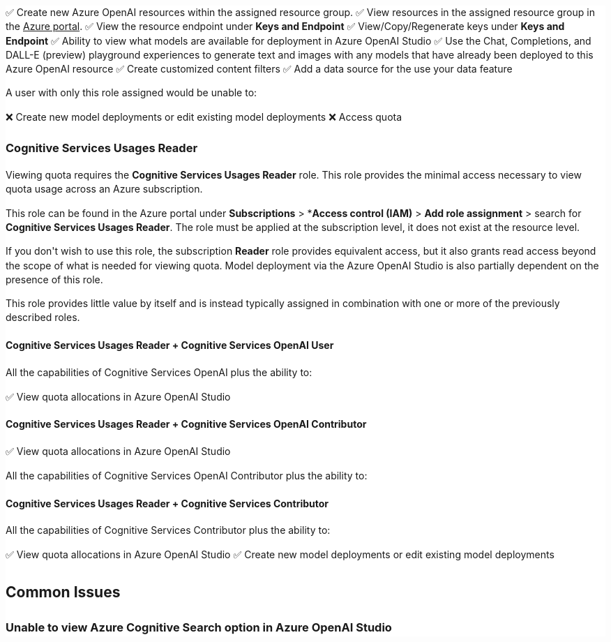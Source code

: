 ✅ Create new Azure OpenAI resources within the assigned resource group.
✅ View resources in the assigned resource group in the [Azure portal](https://portal.azure.com).
✅ View the resource endpoint under **Keys and Endpoint**
✅ View/Copy/Regenerate keys under **Keys and Endpoint**
✅ Ability to view what models are available for deployment in Azure OpenAI Studio
✅ Use the Chat, Completions, and DALL-E (preview) playground experiences to generate text and images with any models that have already been deployed to this Azure OpenAI resource
✅ Create customized content filters
✅ Add a data source for the use your data feature

A user with only this role assigned would be unable to:

❌ Create new model deployments or edit existing model deployments
❌ Access quota

### Cognitive Services Usages Reader

Viewing quota requires the **Cognitive Services Usages Reader** role. This role provides the minimal access necessary to view quota usage across an Azure subscription.

This role can be found in the Azure portal under **Subscriptions** > ***Access control (IAM)** > **Add role assignment** > search for **Cognitive Services Usages Reader**. The role must be applied at the subscription level, it does not exist at the resource level.

If you don't wish to use this role, the subscription **Reader** role provides equivalent access, but it also grants read access beyond the scope of what is needed for viewing quota. Model deployment via the Azure OpenAI Studio is also partially dependent on the presence of this role.

This role provides little value by itself and is instead typically assigned in combination with one or more of the previously described roles.

#### Cognitive Services Usages Reader + Cognitive Services OpenAI User

All the capabilities of Cognitive Services OpenAI plus the ability to:

✅ View quota allocations in Azure OpenAI Studio

#### Cognitive Services Usages Reader + Cognitive Services OpenAI Contributor

✅ View quota allocations in Azure OpenAI Studio

All the capabilities of Cognitive Services OpenAI Contributor plus the ability to:

#### Cognitive Services Usages Reader + Cognitive Services Contributor

All the capabilities of Cognitive Services Contributor plus the ability to:

✅ View quota allocations in Azure OpenAI Studio
✅ Create new model deployments or edit existing model deployments

## Common Issues

### Unable to view Azure Cognitive Search option in Azure OpenAI Studio
